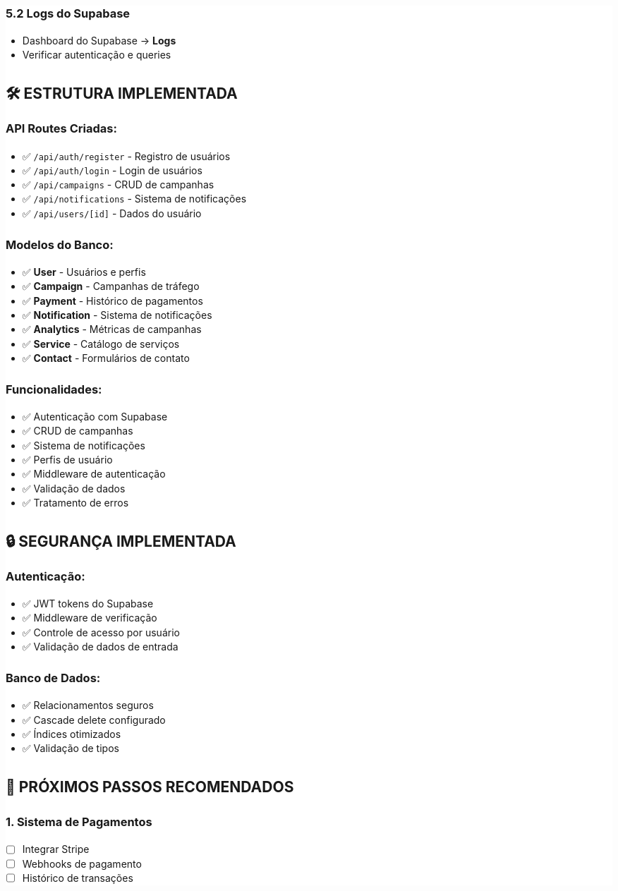 ### 5.2 Logs do Supabase
- Dashboard do Supabase → **Logs**
- Verificar autenticação e queries

## 🛠️ **ESTRUTURA IMPLEMENTADA**

### **API Routes Criadas:**
- ✅ `/api/auth/register` - Registro de usuários
- ✅ `/api/auth/login` - Login de usuários
- ✅ `/api/campaigns` - CRUD de campanhas
- ✅ `/api/notifications` - Sistema de notificações
- ✅ `/api/users/[id]` - Dados do usuário

### **Modelos do Banco:**
- ✅ **User** - Usuários e perfis
- ✅ **Campaign** - Campanhas de tráfego
- ✅ **Payment** - Histórico de pagamentos
- ✅ **Notification** - Sistema de notificações
- ✅ **Analytics** - Métricas de campanhas
- ✅ **Service** - Catálogo de serviços
- ✅ **Contact** - Formulários de contato

### **Funcionalidades:**
- ✅ Autenticação com Supabase
- ✅ CRUD de campanhas
- ✅ Sistema de notificações
- ✅ Perfis de usuário
- ✅ Middleware de autenticação
- ✅ Validação de dados
- ✅ Tratamento de erros

## 🔒 **SEGURANÇA IMPLEMENTADA**

### **Autenticação:**
- ✅ JWT tokens do Supabase
- ✅ Middleware de verificação
- ✅ Controle de acesso por usuário
- ✅ Validação de dados de entrada

### **Banco de Dados:**
- ✅ Relacionamentos seguros
- ✅ Cascade delete configurado
- ✅ Índices otimizados
- ✅ Validação de tipos

## 📱 **PRÓXIMOS PASSOS RECOMENDADOS**

### **1. Sistema de Pagamentos**
- [ ] Integrar Stripe
- [ ] Webhooks de pagamento
- [ ] Histórico de transações
